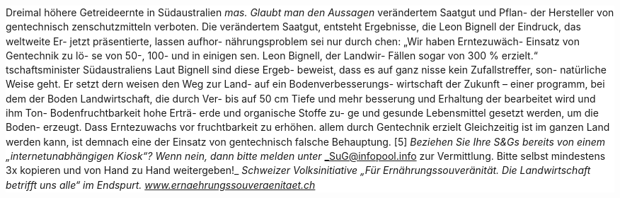 Dreimal höhere Getreideernte in Südaustralien _mas. Glaubt man den Aussagen_ verändertem Saatgut und Pflan- der Hersteller von gentechnisch zenschutzmitteln verboten. Die verändertem Saatgut, entsteht Ergebnisse, die Leon Bignell der Eindruck, das weltweite Er- jetzt präsentierte, lassen aufhor- nährungsproblem sei nur durch chen: „Wir haben Erntezuwäch- Einsatz von Gentechnik zu lö- se von 50-, 100- und in einigen sen. Leon Bignell, der Landwir- Fällen sogar von 300 % erzielt.“ tschaftsminister Südaustraliens Laut Bignell sind diese Ergeb- beweist, dass es auf ganz nisse kein Zufallstreffer, son- natürliche Weise geht. Er setzt dern weisen den Weg zur Land- auf ein Bodenverbesserungs- wirtschaft der Zukunft – einer programm, bei dem der Boden Landwirtschaft, die durch Ver- bis auf 50 cm Tiefe und mehr besserung und Erhaltung der bearbeitet wird und ihm Ton- Bodenfruchtbarkeit hohe Erträ- erde und organische Stoffe zu- ge und gesunde Lebensmittel gesetzt werden, um die Boden- erzeugt. Dass Erntezuwachs vor fruchtbarkeit zu erhöhen. allem durch Gentechnik erzielt Gleichzeitig ist im ganzen Land werden kann, ist demnach eine der Einsatz von gentechnisch falsche Behauptung. [5] _Beziehen Sie Ihre S&Gs bereits von einem „internetunabhängigen Kiosk“? Wenn nein, dann bitte melden unter_ _SuG@infopool.info zur Vermittlung. Bitte selbst mindestens 3x kopieren und von Hand zu Hand weitergeben!_ _Schweizer Volksinitiative „Für Ernährungssouveränität. Die Landwirtschaft betrifft uns alle“_ _im Endspurt. www.ernaehrungssouveraenitaet.ch_